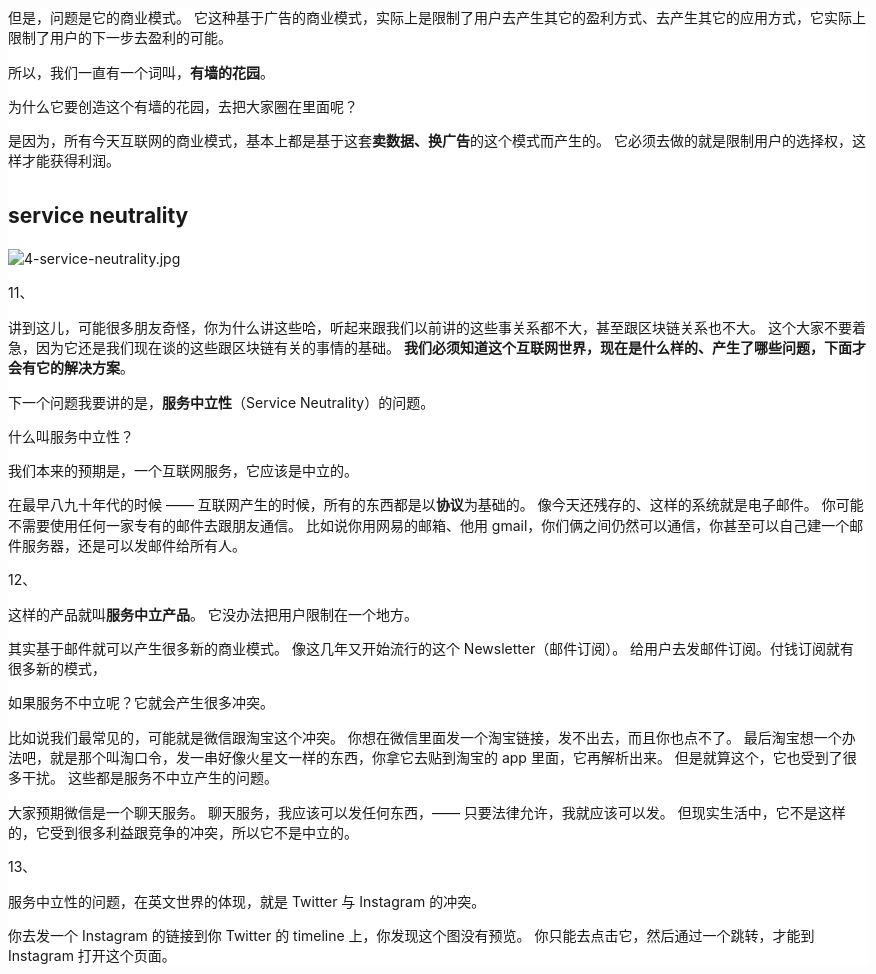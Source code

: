 但是，问题是它的商业模式。
它这种基于广告的商业模式，实际上是限制了用户去产生其它的盈利方式、去产生其它的应用方式，它实际上限制了用户的下一步去盈利的可能。

所以，我们一直有一个词叫，**有墙的花园**。

为什么它要创造这个有墙的花园，去把大家圈在里面呢？

是因为，所有今天互联网的商业模式，基本上都是基于这套**卖数据、换广告**的这个模式而产生的。
它必须去做的就是限制用户的选择权，这样才能获得利润。

## service neutrality

![4-service-neutrality.jpg](https://docs.prsdev.club/rum-app/images/20210625/4-service-neutrality.jpg)

11、

讲到这儿，可能很多朋友奇怪，你为什么讲这些哈，听起来跟我们以前讲的这些事关系都不大，甚至跟区块链关系也不大。
这个大家不要着急，因为它还是我们现在谈的这些跟区块链有关的事情的基础。
**我们必须知道这个互联网世界，现在是什么样的、产生了哪些问题，下面才会有它的解决方案**。

下一个问题我要讲的是，**服务中立性**（Service Neutrality）的问题。

什么叫服务中立性？

我们本来的预期是，一个互联网服务，它应该是中立的。

在最早八九十年代的时候 —— 互联网产生的时候，所有的东西都是以**协议**为基础的。
像今天还残存的、这样的系统就是电子邮件。
你可能不需要使用任何一家专有的邮件去跟朋友通信。
比如说你用网易的邮箱、他用 gmail，你们俩之间仍然可以通信，你甚至可以自己建一个邮件服务器，还是可以发邮件给所有人。

12、

这样的产品就叫**服务中立产品**。
它没办法把用户限制在一个地方。

其实基于邮件就可以产生很多新的商业模式。
像这几年又开始流行的这个 Newsletter（邮件订阅）。
给用户去发邮件订阅。付钱订阅就有很多新的模式，

如果服务不中立呢？它就会产生很多冲突。

比如说我们最常见的，可能就是微信跟淘宝这个冲突。
你想在微信里面发一个淘宝链接，发不出去，而且你也点不了。
最后淘宝想一个办法吧，就是那个叫淘口令，发一串好像火星文一样的东西，你拿它去贴到淘宝的 app 里面，它再解析出来。
但是就算这个，它也受到了很多干扰。
这些都是服务不中立产生的问题。

大家预期微信是一个聊天服务。
聊天服务，我应该可以发任何东西，—— 只要法律允许，我就应该可以发。
但现实生活中，它不是这样的，它受到很多利益跟竞争的冲突，所以它不是中立的。

13、

服务中立性的问题，在英文世界的体现，就是 Twitter 与 Instagram 的冲突。

你去发一个 Instagram 的链接到你 Twitter 的 timeline 上，你发现这个图没有预览。
你只能去点击它，然后通过一个跳转，才能到 Instagram 打开这个页面。
